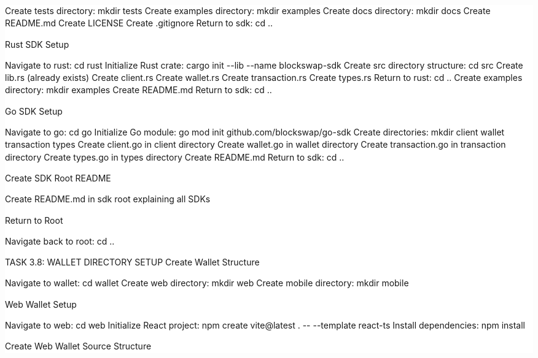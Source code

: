 Create tests directory: mkdir tests
 Create examples directory: mkdir examples
 Create docs directory: mkdir docs
 Create README.md
 Create LICENSE
 Create .gitignore
 Return to sdk: cd ..

Rust SDK Setup

 Navigate to rust: cd rust
 Initialize Rust crate: cargo init --lib --name blockswap-sdk
 Create src directory structure: cd src
 Create lib.rs (already exists)
 Create client.rs
 Create wallet.rs
 Create transaction.rs
 Create types.rs
 Return to rust: cd ..
 Create examples directory: mkdir examples
 Create README.md
 Return to sdk: cd ..

Go SDK Setup

 Navigate to go: cd go
 Initialize Go module: go mod init github.com/blockswap/go-sdk
 Create directories: mkdir client wallet transaction types
 Create client.go in client directory
 Create wallet.go in wallet directory
 Create transaction.go in transaction directory
 Create types.go in types directory
 Create README.md
 Return to sdk: cd ..

Create SDK Root README

 Create README.md in sdk root explaining all SDKs

Return to Root

 Navigate back to root: cd ..

TASK 3.8: WALLET DIRECTORY SETUP
Create Wallet Structure

 Navigate to wallet: cd wallet
 Create web directory: mkdir web
 Create mobile directory: mkdir mobile

Web Wallet Setup

 Navigate to web: cd web
 Initialize React project: npm create vite@latest . -- --template react-ts
 Install dependencies: npm install

Create Web Wallet Source Structure
